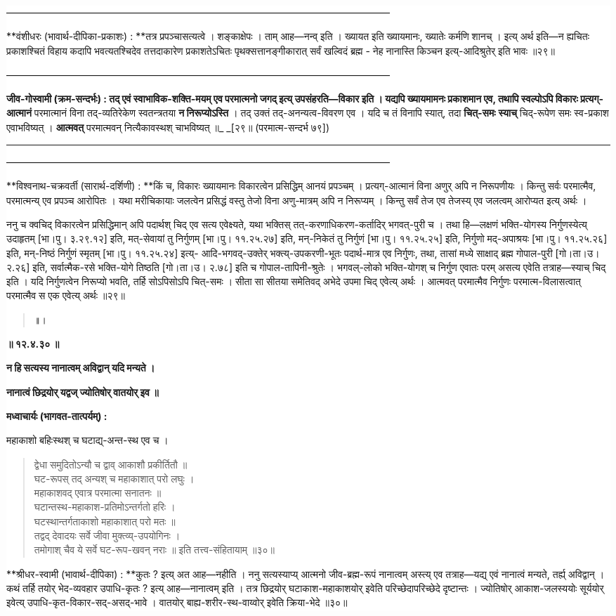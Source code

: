 ———————————————————————————————————————

**वंशीधरः (भावार्थ-दीपिका-प्रकाशः) : **तत्र प्रपञ्चासत्यत्वे । शङ्काक्षेपः । ताम् आह—नन्व् इति । ख्यायत इति ख्यायमानः, ख्यातेः कर्मणि शानच् । इत्य् अर्थ इति—न ह्यचितः प्रकाशश्चितं विहाय कदापि भवत्यतश्चिदेव तत्तदाकारेण प्रकाशतेऽचितः पृथक्सत्तानङ्गीकारात् सर्वं खल्विदं ब्रह्म - नेह नानास्ति किञ्चन इत्य्-आदिश्रुतेर् इति भावः ॥२९॥

———————————————————————————————————————

**जीव-गोस्वामी (क्रम-सन्दर्भः) : **तद् एवं स्वाभाविक-शक्ति-मयम् एव परमात्मनो जगद् इत्य् उपसंहरति—विकार इति । यद्यपि **ख्यायमामनः** प्रकाशमान एव, तथापि स्वल्पोऽ**पि विकारः प्रत्यग्-आत्मानं** परमात्मानं विना तद्-व्यतिरेकेण स्वतन्त्रतया **न निरूप्योऽस्ति** । तद् उक्तं तद्-अनन्यत्व-विवरण एव । यदि च तं विनापि स्यात्, तदा **चित्-समः** **स्याच्** चिद्-रूपेण समः स्व-प्रकाश एवाभविष्यत् । **आत्मवत्** परमात्मवन् नित्यैकावस्थश् चाभविष्यत् ॥_ _[२९॥ (परमात्म-सन्दर्भ ७९]) 

------------------------------

———————————————————————————————————————

**विश्वनाथ-चक्रवर्ती (सारार्थ-दर्शिणी) : **किं च, विकारः ख्यायमानः विकारत्वेन प्रसिद्धिम् आनयं प्रपञ्चम् । प्रत्यग्-आत्मानं विना अणुर् अपि न निरूपणीयः । किन्तु सर्वः परमात्मैव, परमात्मन्य् एव प्रपञ्च आरोपितः । यथा मरीचिकायाः जलत्वेन प्रसिद्धं वस्तु तेजो विना अणु-मात्रम् अपि न निरूप्यम् । किन्तु सर्वं तेज एव तेजस्य् एव जलत्वम् आरोप्यत इत्य् अर्थः । 

ननु च क्वचिद् विकारत्वेन प्रसिद्धिमान् अपि पदार्थश् चिद् एव सत्य एवेक्ष्यते, यथा भक्तिस् तत्-करणाधिकरण-कर्तादिर् भगवत्-पुरी च । तथा हि—लक्षणं भक्ति-योगस्य निर्गुणस्येत्य् उदाहृतम् [भा।पु। ३.२९.१२] इति, मत्-सेवायां तु निर्गुणम् [भा।पु। ११.२५.२७] इति, मन्-निकेतं तु निर्गुणं [भा।पु। ११.२५.२५] इति, निर्गुणो मद्-अपाश्रयः [भा।पु। ११.२५.२६] इति, मन्-निष्ठं निर्गुणं स्मृतम् [भा।पु। ११.२५.२४] इत्य्- आदि-भगवद्-उक्तेर् भक्त्य्-उपकरणी-भूतः पदार्थ-मात्र एव निर्गुणः, तथा, तासां मध्ये साक्षाद् ब्रह्म गोपाल-पुरी [गो।ता।उ। २.२६] इति, सर्वात्मैक-रसे भक्ति-योगे तिष्ठति [गो।ता।उ। २.७८] इति च गोपाल-तापिनी-श्रुतेः । भगवल्-लोको भक्ति-योगश् च निर्गुण एवातः परम् असत्य एवेति तत्राह—स्याच् चिद् इति । यदि निर्गुणत्वेन निरूप्यो भवति, तर्हि सोऽपिसोऽपि चित्-समः । सीता सा सीतया समेतिवद् अभेदे उपमा चिद् एवेत्य् अर्थः । आत्मवत् परमात्मैव निर्गुणः परमात्म-विलासत्वात् परमात्मैव स एक एवेत्य् अर्थः ॥२९॥

> **॥।**

**॥ १२.४.३० ॥**

**न हि सत्यस्य नानात्वम् अविद्वान् यदि मन्यते ।**

**नानात्वं छिद्रयोर् यद्वज् ज्योतिषोर् वातयोर् इव ॥**

**मध्वाचार्यः (भागवत-तात्पर्यम्) :** 

महाकाशो बहिःस्थश् च घटाद्य्-अन्त-स्थ एव च ।


> द्वेधा समुदितोऽन्यौ च द्वाव् आकाशौ प्रकीर्तितौ ॥  
> घट-रूपस् तद् अन्यश् च महाकाशात् परो लघुः ।  
> महाकाशवद् एवात्र परमात्मा सनातनः ॥  
> घटान्तस्थ-महाकाश-प्रतिमोऽन्तर्गतो हरिः ।  
> घटस्थान्तर्गताकाशो महाकाशात् परो मतः ॥  
> तद्वद् देवादयः सर्वे जीवा मुक्त्व्य्-उपयोगिनः ।  
> तमोगाश् चैव ये सर्वे घट-रूप-खवन् नराः ॥ इति तत्त्व-संहितायाम् ॥३०॥

**श्रीधर-स्वामी (भावार्थ-दीपिका) : **कुतः ? इत्य् अत आह—नहीति । ननु सत्यस्याप्य् आत्मनो जीव-ब्रह्म-रूपं नानात्वम् अस्त्य् एव तत्राह—यद्य् एवं नानात्वं मन्यते, तर्ह्य् अविद्वान् । कथं तर्हि तयोर् भेद-व्यवहार उपाधि-कृतः ? इत्य् आह—नानात्वम् इति । तत्र छिद्रयोर् घटाकाश-महाकाशयोर् इवेति परिच्छेदापरिच्छेदे दृष्टान्तः । ज्योतिषोर् आकाश-जलस्ययोः सूर्ययोर् इवेत्य् उपाधि-कृत-विकार-सद्-असद्-भावे । वातयोर् बाह्य-शरीर-स्थ-वाय्वोर् इवेति क्रिया-भेदे ॥३०॥

